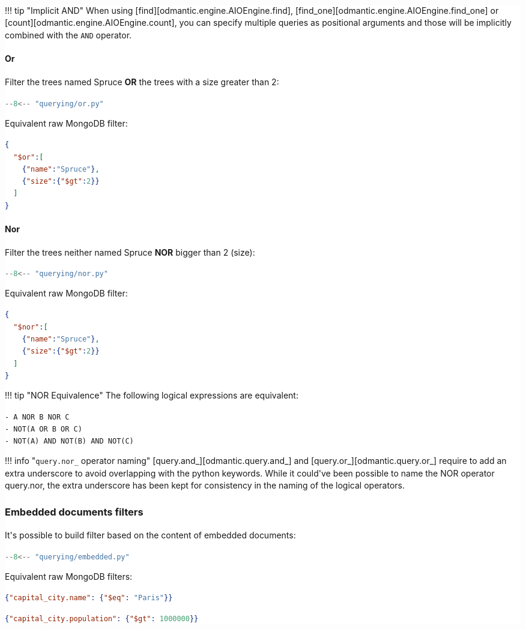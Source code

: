 !!! tip "Implicit AND"
    When using [find][odmantic.engine.AIOEngine.find],
    [find_one][odmantic.engine.AIOEngine.find_one] or
    [count][odmantic.engine.AIOEngine.count], you can specify multiple queries as
    positional arguments and those will be implicitly combined with the `AND` operator.

#### Or
Filter the trees named Spruce **OR** the trees with a size greater than 2:

```python linenums="1" hl_lines="9 18"
--8<-- "querying/or.py"
```
Equivalent raw MongoDB filter:
```json
{
  "$or":[
    {"name":"Spruce"},
    {"size":{"$gt":2}}
  ]
}
```
#### Nor

Filter the trees neither named Spruce **NOR** bigger than 2 (size):
```python linenums="1" hl_lines="9"
--8<-- "querying/nor.py"
```
Equivalent raw MongoDB filter:
```json
{
  "$nor":[
    {"name":"Spruce"},
    {"size":{"$gt":2}}
  ]
}
```

!!! tip "NOR Equivalence"
    The following logical expressions are equivalent:

    - A NOR B NOR C
    - NOT(A OR B OR C)
    - NOT(A) AND NOT(B) AND NOT(C)

!!! info "`query.nor_` operator naming"
    [query.and_][odmantic.query.and_] and [query.or_][odmantic.query.or_] require to add
    an extra underscore to avoid overlapping with the python keywords.
    While it could've been possible to name the NOR operator query.nor, the extra underscore has been kept for consistency in the naming of the logical operators.

### Embedded documents filters

It's possible to build filter based on the content of embedded documents:

```python linenums="1" hl_lines="4 9 12 15 17"
--8<-- "querying/embedded.py"
```
Equivalent raw MongoDB filters:
```json
{"capital_city.name": {"$eq": "Paris"}}
```
```json
{"capital_city.population": {"$gt": 1000000}}
```
